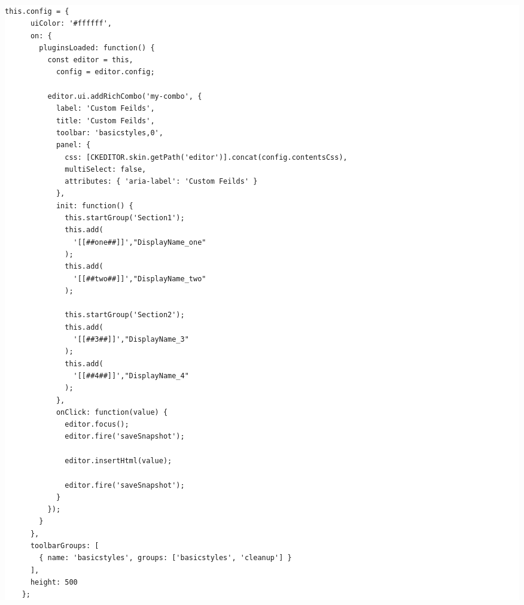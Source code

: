```
this.config = {
      uiColor: '#ffffff',
      on: {
        pluginsLoaded: function() {
          const editor = this,
            config = editor.config;

          editor.ui.addRichCombo('my-combo', {
            label: 'Custom Feilds',
            title: 'Custom Feilds',
            toolbar: 'basicstyles,0',
            panel: {
              css: [CKEDITOR.skin.getPath('editor')].concat(config.contentsCss),
              multiSelect: false,
              attributes: { 'aria-label': 'Custom Feilds' }
            },
            init: function() {
              this.startGroup('Section1');
              this.add(
                '[[##one##]]',"DisplayName_one"
              );
              this.add(
                '[[##two##]]',"DisplayName_two"
              );

              this.startGroup('Section2');
              this.add(
                '[[##3##]]',"DisplayName_3"
              );
              this.add(
                '[[##4##]]',"DisplayName_4"
              );
            },
            onClick: function(value) {
              editor.focus();
              editor.fire('saveSnapshot');

              editor.insertHtml(value);

              editor.fire('saveSnapshot');
            }
          });
        }
      },
      toolbarGroups: [
        { name: 'basicstyles', groups: ['basicstyles', 'cleanup'] }
      ],
      height: 500
    };
```
